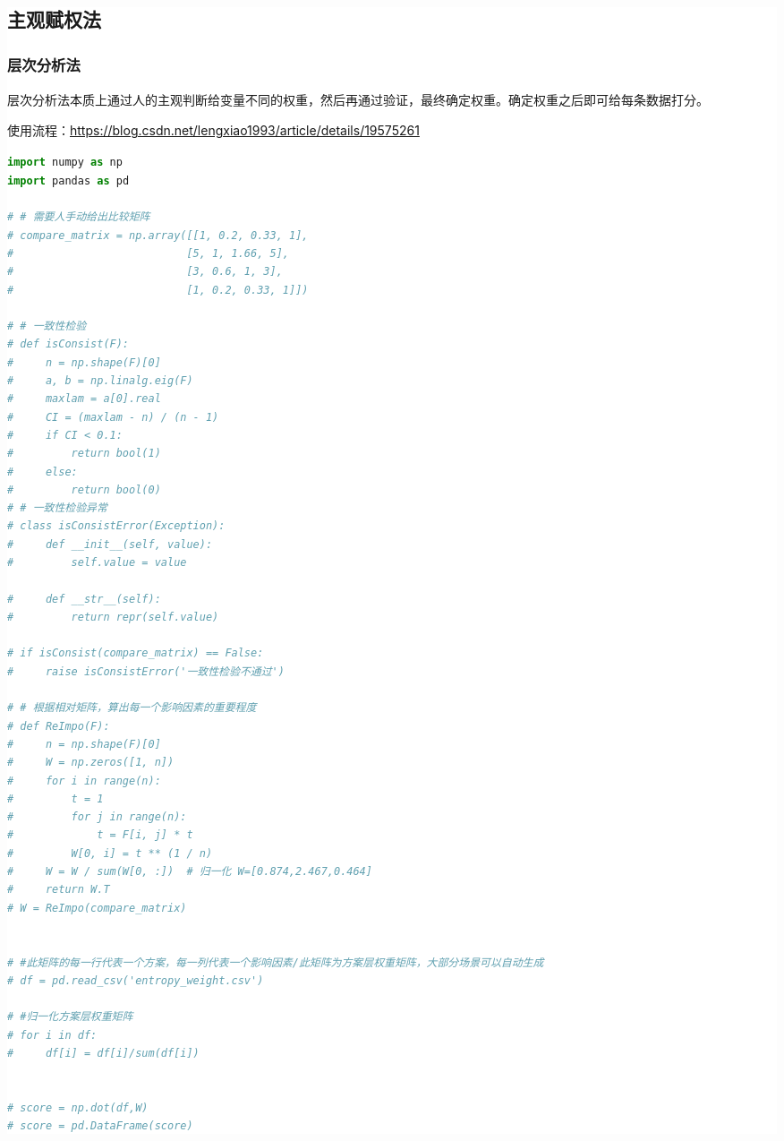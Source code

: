 

## 主观赋权法

### 层次分析法

层次分析法本质上通过人的主观判断给变量不同的权重，然后再通过验证，最终确定权重。确定权重之后即可给每条数据打分。

使用流程：https://blog.csdn.net/lengxiao1993/article/details/19575261

```python
import numpy as np
import pandas as pd

# # 需要人手动给出比较矩阵
# compare_matrix = np.array([[1, 0.2, 0.33, 1],
#                           [5, 1, 1.66, 5],
#                           [3, 0.6, 1, 3],
#                           [1, 0.2, 0.33, 1]])

# # 一致性检验
# def isConsist(F):
#     n = np.shape(F)[0]
#     a, b = np.linalg.eig(F)
#     maxlam = a[0].real
#     CI = (maxlam - n) / (n - 1)
#     if CI < 0.1:
#         return bool(1)
#     else:
#         return bool(0)
# # 一致性检验异常
# class isConsistError(Exception):
#     def __init__(self, value):
#         self.value = value

#     def __str__(self):
#         return repr(self.value)

# if isConsist(compare_matrix) == False:
#     raise isConsistError('一致性检验不通过')

# # 根据相对矩阵，算出每一个影响因素的重要程度
# def ReImpo(F):
#     n = np.shape(F)[0]
#     W = np.zeros([1, n])
#     for i in range(n):
#         t = 1
#         for j in range(n):
#             t = F[i, j] * t
#         W[0, i] = t ** (1 / n)
#     W = W / sum(W[0, :])  # 归一化 W=[0.874,2.467,0.464]
#     return W.T
# W = ReImpo(compare_matrix)


# #此矩阵的每一行代表一个方案，每一列代表一个影响因素/此矩阵为方案层权重矩阵，大部分场景可以自动生成
# df = pd.read_csv('entropy_weight.csv')

# #归一化方案层权重矩阵
# for i in df:
#     df[i] = df[i]/sum(df[i])
    
    
# score = np.dot(df,W)
# score = pd.DataFrame(score)
```